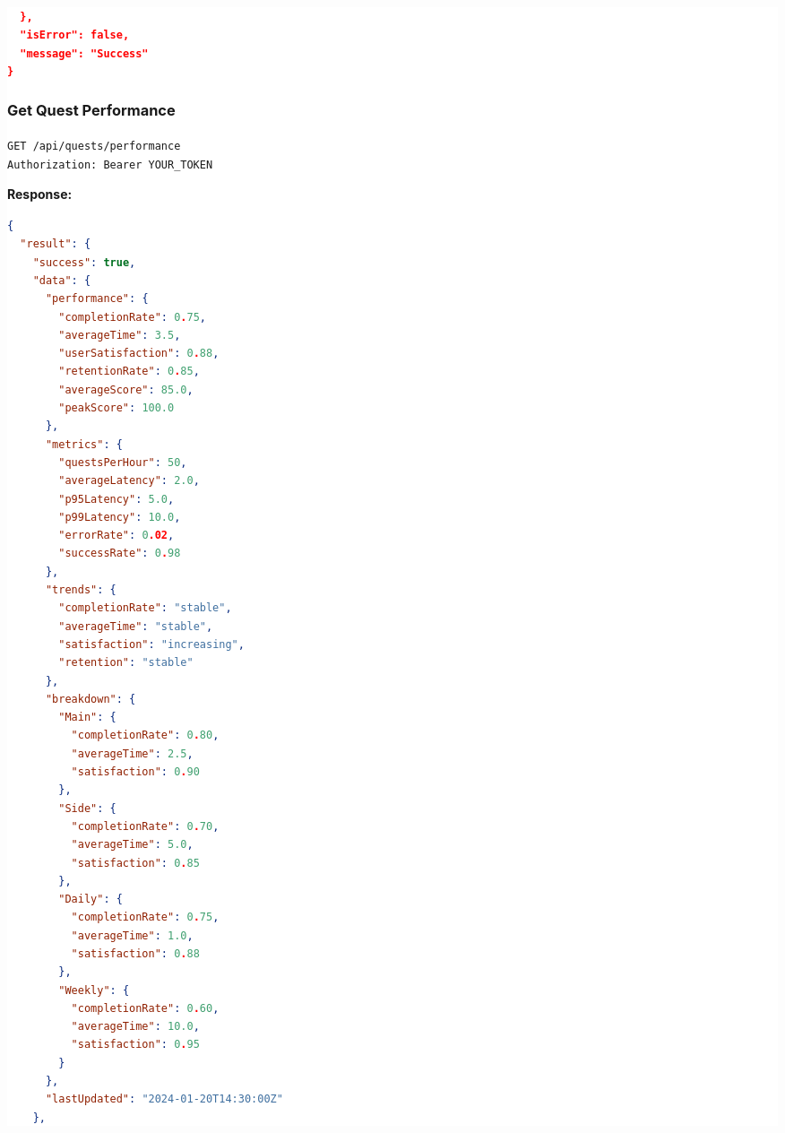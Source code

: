 ```json
  },
  "isError": false,
  "message": "Success"
}
```

### Get Quest Performance
```http
GET /api/quests/performance
Authorization: Bearer YOUR_TOKEN
```

**Response:**
```json
{
  "result": {
    "success": true,
    "data": {
      "performance": {
        "completionRate": 0.75,
        "averageTime": 3.5,
        "userSatisfaction": 0.88,
        "retentionRate": 0.85,
        "averageScore": 85.0,
        "peakScore": 100.0
      },
      "metrics": {
        "questsPerHour": 50,
        "averageLatency": 2.0,
        "p95Latency": 5.0,
        "p99Latency": 10.0,
        "errorRate": 0.02,
        "successRate": 0.98
      },
      "trends": {
        "completionRate": "stable",
        "averageTime": "stable",
        "satisfaction": "increasing",
        "retention": "stable"
      },
      "breakdown": {
        "Main": {
          "completionRate": 0.80,
          "averageTime": 2.5,
          "satisfaction": 0.90
        },
        "Side": {
          "completionRate": 0.70,
          "averageTime": 5.0,
          "satisfaction": 0.85
        },
        "Daily": {
          "completionRate": 0.75,
          "averageTime": 1.0,
          "satisfaction": 0.88
        },
        "Weekly": {
          "completionRate": 0.60,
          "averageTime": 10.0,
          "satisfaction": 0.95
        }
      },
      "lastUpdated": "2024-01-20T14:30:00Z"
    },
```